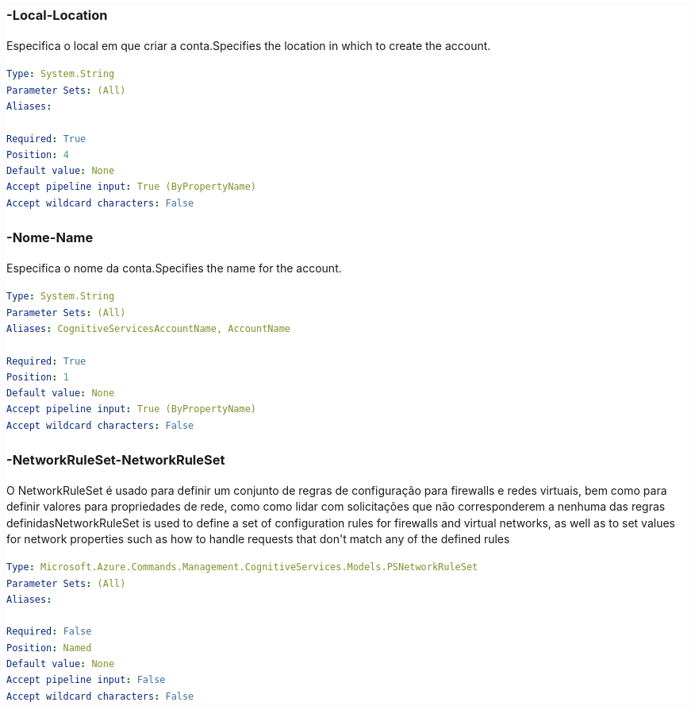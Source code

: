 ### <span data-ttu-id="67c2e-134">-Local</span><span class="sxs-lookup"><span data-stu-id="67c2e-134">-Location</span></span>
<span data-ttu-id="67c2e-135">Especifica o local em que criar a conta.</span><span class="sxs-lookup"><span data-stu-id="67c2e-135">Specifies the location in which to create the account.</span></span>

```yaml
Type: System.String
Parameter Sets: (All)
Aliases:

Required: True
Position: 4
Default value: None
Accept pipeline input: True (ByPropertyName)
Accept wildcard characters: False
```

### <span data-ttu-id="67c2e-136">-Nome</span><span class="sxs-lookup"><span data-stu-id="67c2e-136">-Name</span></span>
<span data-ttu-id="67c2e-137">Especifica o nome da conta.</span><span class="sxs-lookup"><span data-stu-id="67c2e-137">Specifies the name for the account.</span></span>

```yaml
Type: System.String
Parameter Sets: (All)
Aliases: CognitiveServicesAccountName, AccountName

Required: True
Position: 1
Default value: None
Accept pipeline input: True (ByPropertyName)
Accept wildcard characters: False
```

### <span data-ttu-id="67c2e-138">-NetworkRuleSet</span><span class="sxs-lookup"><span data-stu-id="67c2e-138">-NetworkRuleSet</span></span>
<span data-ttu-id="67c2e-139">O NetworkRuleSet é usado para definir um conjunto de regras de configuração para firewalls e redes virtuais, bem como para definir valores para propriedades de rede, como como lidar com solicitações que não corresponderem a nenhuma das regras definidas</span><span class="sxs-lookup"><span data-stu-id="67c2e-139">NetworkRuleSet is used to define a set of configuration rules for firewalls and virtual networks, as well as to set values for network properties such as how to handle requests that don't match any of the defined rules</span></span>

```yaml
Type: Microsoft.Azure.Commands.Management.CognitiveServices.Models.PSNetworkRuleSet
Parameter Sets: (All)
Aliases:

Required: False
Position: Named
Default value: None
Accept pipeline input: False
Accept wildcard characters: False
```
